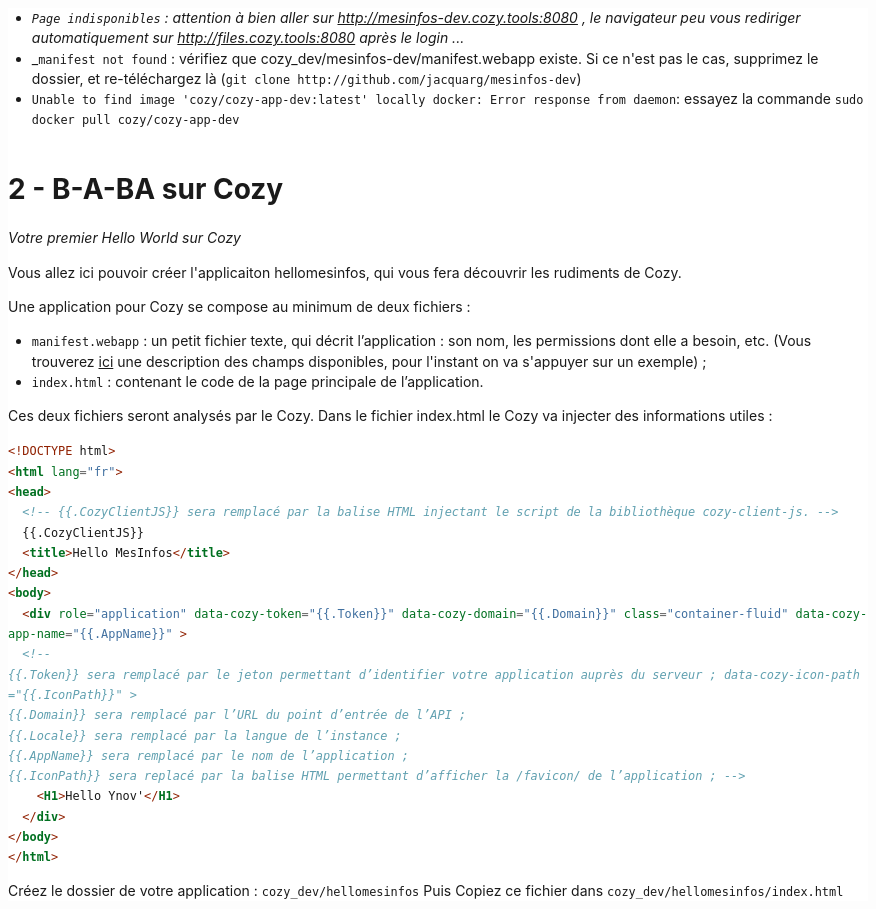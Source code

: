 * _`Page indisponibles` : attention à bien aller sur http://mesinfos-dev.cozy.tools:8080 , le navigateur peu vous rediriger automatiquement sur http://files.cozy.tools:8080 après le login ..._
* _`manifest not found` : vérifiez que cozy_dev/mesinfos-dev/manifest.webapp existe. Si ce n'est pas le cas, supprimez le dossier, et re-téléchargez là (`git clone http://github.com/jacquarg/mesinfos-dev`)
* `Unable to find image 'cozy/cozy-app-dev:latest' locally docker: Error response from daemon`: essayez la commande `sudo docker pull cozy/cozy-app-dev`

# 2 - B-A-BA sur Cozy

_Votre premier Hello World sur Cozy_

Vous allez ici pouvoir créer l'applicaiton hellomesinfos, qui vous fera découvrir les rudiments de Cozy.

Une application pour Cozy se compose au minimum de deux fichiers :

* `manifest.webapp` : un petit fichier texte, qui décrit l’application : son nom, les permissions dont elle a besoin, etc. (Vous trouverez [ici](https://github.com/cozy/cozy-stack/blob/master/docs/apps.md#the-manifest) une description des champs disponibles, pour l'instant on va s'appuyer sur un exemple) ;
* `index.html` : contenant le code de la page principale de l’application.

Ces deux fichiers seront analysés par le Cozy.
Dans le fichier index.html le Cozy va injecter des informations utiles :
```html
<!DOCTYPE html>
<html lang="fr">
<head>
  <!-- {{.CozyClientJS}} sera remplacé par la balise HTML injectant le script de la bibliothèque cozy-client-js. -->
  {{.CozyClientJS}}
  <title>Hello MesInfos</title>
</head>
<body>
  <div role="application" data-cozy-token="{{.Token}}" data-cozy-domain="{{.Domain}}" class="container-fluid" data-cozy-app-name="{{.AppName}}" >
  <!--
{{.Token}} sera remplacé par le jeton permettant d’identifier votre application auprès du serveur ; data-cozy-icon-path="{{.IconPath}}" >
{{.Domain}} sera remplacé par l’URL du point d’entrée de l’API ;
{{.Locale}} sera remplacé par la langue de l’instance ;
{{.AppName}} sera remplacé par le nom de l’application ;
{{.IconPath}} sera replacé par la balise HTML permettant d’afficher la /favicon/ de l’application ; -->
    <H1>Hello Ynov'</H1>
  </div>
</body>
</html>
```

Créez le dossier de votre application : `cozy_dev/hellomesinfos`
Puis Copiez ce fichier dans `cozy_dev/hellomesinfos/index.html`
